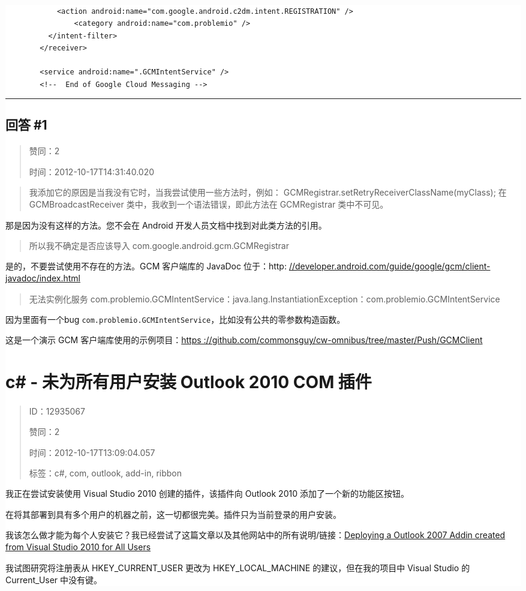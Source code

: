 ```
            <action android:name="com.google.android.c2dm.intent.REGISTRATION" />
                <category android:name="com.problemio" />
          </intent-filter>
        </receiver>   

        <service android:name=".GCMIntentService" />
        <!--  End of Google Cloud Messaging --> 
```

* * *

## 回答 #1

> 赞同：2
> 
> 时间：2012-10-17T14:31:40.020

> 我添加它的原因是当我没有它时，当我尝试使用一些方法时，例如： GCMRegistrar.setRetryReceiverClassName(myClass); 在 GCMBroadcastReceiver 类中，我收到一个语法错误，即此方法在 GCMRegistrar 类中不可见。

那是因为没有这样的方法。您不会在 Android 开发人员文档中找到对此类方法的引用。

> 所以我不确定是否应该导入 com.google.android.gcm.GCMRegistrar

是的，不要尝试使用不存在的方法。GCM 客户端库的 JavaDoc 位于：http: [//developer.android.com/guide/google/gcm/client-javadoc/index.html](http://developer.android.com/guide/google/gcm/client-javadoc/index.html)

> 无法实例化服务 com.problemio.GCMIntentService：java.lang.InstantiationException：com.problemio.GCMIntentService

因为里面有一个bug `com.problemio.GCMIntentService`，比如没有公共的零参数构造函数。

这是一个演示 GCM 客户端库使用的示例项目：[https ://github.com/commonsguy/cw-omnibus/tree/master/Push/GCMClient](https://github.com/commonsguy/cw-omnibus/tree/master/Push/GCMClient)

# c# - 未为所有用户安装 Outlook 2010 COM 插件

> ID：12935067
> 
> 赞同：2
> 
> 时间：2012-10-17T13:09:04.057
> 
> 标签：c#, com, outlook, add-in, ribbon

我正在尝试安装使用 Visual Studio 2010 创建的插件，该插件向 Outlook 2010 添加了一个新的功能区按钮。

在将其部署到具有多个用户的机器之前，这一切都很完美。插件只为当前登录的用户安装。

我该怎么做才能为每个人安装它？我已经尝试了这篇文章以及其他网站中的所有说明/链接：[Deploying a Outlook 2007 Addin created from Visual Studio 2010 for All Users](https://stackoverflow.com/questions/8713120/deploying-a-outlook-2007-addin-created-from-visual-studio-2010-for-all-users)

我试图研究将注册表从 HKEY_CURRENT_USER 更改为 HKEY_LOCAL_MACHINE 的建议，但在我的项目中 Visual Studio 的 Current_User 中没有键。
